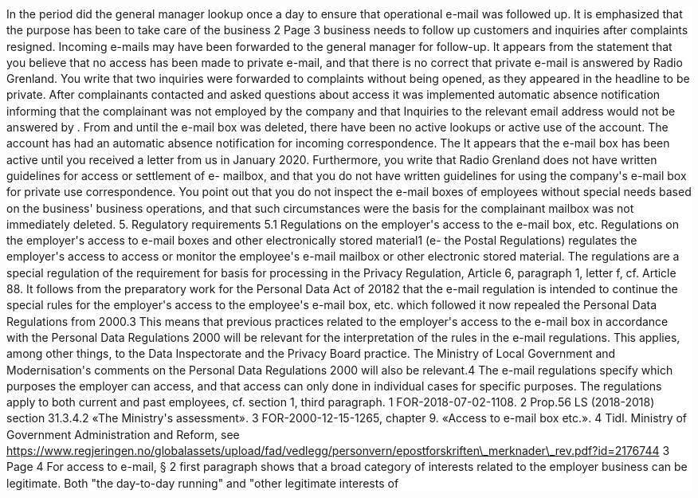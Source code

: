 In the period
did the general manager lookup once a day to ensure
that operational e-mail was followed up. It is emphasized that the purpose has been to take care of the business
2 Page 3
business needs to follow up customers and inquiries after complaints resigned.
Incoming e-mails may have been forwarded to the general manager for follow-up.
It appears from the statement that you believe that no access has been made to private e-mail, and that there is no
correct that private e-mail is answered by Radio Grenland. You write that two inquiries were forwarded to
complaints without being opened, as they appeared in the headline to be private.
After complainants contacted and asked questions about access
it was implemented
automatic absence notification informing that the complainant was not employed by the company and that
Inquiries to the relevant email address would not be answered by
. From
and until the e-mail box was deleted, there have been no active lookups or active
use of the account. The account has had an automatic absence notification for incoming correspondence. The
It appears that the e-mail box has been active until you received a letter from us in January 2020.
Furthermore, you write that Radio Grenland does not have written guidelines for access or settlement of e-
mailbox, and that you do not have written guidelines for using the company's e-mail box for private use
correspondence. You point out that you do not inspect the e-mail boxes of employees without special needs
based on the business' business operations, and that such circumstances were the basis for the complainant
mailbox was not immediately deleted.
5. Regulatory requirements
5.1 Regulations on the employer's access to the e-mail box, etc.
Regulations on the employer's access to e-mail boxes and other electronically stored material1 (e-
the Postal Regulations) regulates the employer's access to access or monitor the employee's e-mail
mailbox or other electronic stored material. The regulations are a special regulation of the requirement for
basis for processing in the Privacy Regulation, Article 6, paragraph 1, letter f, cf. Article 88.
It follows from the preparatory work for the Personal Data Act of 20182 that the e-mail regulation is intended to
continue the special rules for the employer's access to the employee's e-mail box, etc. which followed it now
repealed the Personal Data Regulations from 2000.3 This means that previous practices related to
the employer's access to the e-mail box in accordance with the Personal Data Regulations 2000 will be relevant for
the interpretation of the rules in the e-mail regulations. This applies, among other things, to the Data Inspectorate and the Privacy Board
practice. The Ministry of Local Government and Modernisation's comments on the Personal Data Regulations
2000 will also be relevant.4
The e-mail regulations specify which purposes the employer can access, and that access can only
done in individual cases for specific purposes. The regulations apply to both current and past
employees, cf. section 1, third paragraph.
1 FOR-2018-07-02-1108.
2 Prop.56 LS (2018-2018) section 31.3.4.2 «The Ministry's assessment».
3 FOR-2000-12-15-1265, chapter 9. «Access to e-mail box etc.».
4 Tidl. Ministry of Government Administration and Reform, see
https://www.regjeringen.no/globalassets/upload/fad/vedlegg/personvern/epostforskriften\_merknader\_rev.pdf?id=2176744
3 Page 4
For access to e-mail, § 2 first paragraph shows that a broad category of interests related to the employer
business can be legitimate. Both "the day-to-day running" and "other legitimate interests of